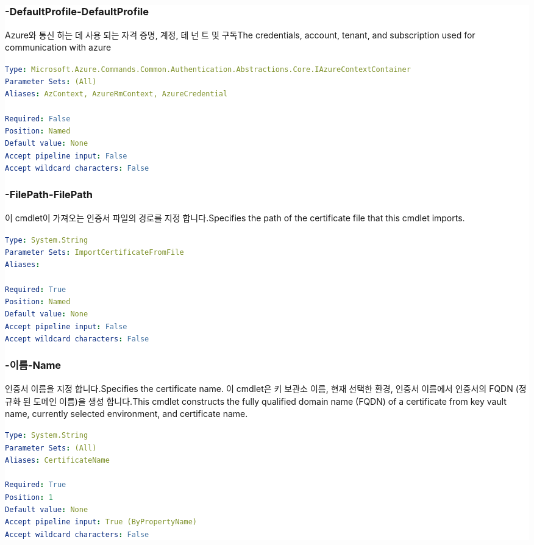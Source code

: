 ### <span data-ttu-id="153e3-123">-DefaultProfile</span><span class="sxs-lookup"><span data-stu-id="153e3-123">-DefaultProfile</span></span>
<span data-ttu-id="153e3-124">Azure와 통신 하는 데 사용 되는 자격 증명, 계정, 테 넌 트 및 구독</span><span class="sxs-lookup"><span data-stu-id="153e3-124">The credentials, account, tenant, and subscription used for communication with azure</span></span>

```yaml
Type: Microsoft.Azure.Commands.Common.Authentication.Abstractions.Core.IAzureContextContainer
Parameter Sets: (All)
Aliases: AzContext, AzureRmContext, AzureCredential

Required: False
Position: Named
Default value: None
Accept pipeline input: False
Accept wildcard characters: False
```

### <span data-ttu-id="153e3-125">-FilePath</span><span class="sxs-lookup"><span data-stu-id="153e3-125">-FilePath</span></span>
<span data-ttu-id="153e3-126">이 cmdlet이 가져오는 인증서 파일의 경로를 지정 합니다.</span><span class="sxs-lookup"><span data-stu-id="153e3-126">Specifies the path of the certificate file that this cmdlet imports.</span></span>

```yaml
Type: System.String
Parameter Sets: ImportCertificateFromFile
Aliases:

Required: True
Position: Named
Default value: None
Accept pipeline input: False
Accept wildcard characters: False
```

### <span data-ttu-id="153e3-127">-이름</span><span class="sxs-lookup"><span data-stu-id="153e3-127">-Name</span></span>
<span data-ttu-id="153e3-128">인증서 이름을 지정 합니다.</span><span class="sxs-lookup"><span data-stu-id="153e3-128">Specifies the certificate name.</span></span> <span data-ttu-id="153e3-129">이 cmdlet은 키 보관소 이름, 현재 선택한 환경, 인증서 이름에서 인증서의 FQDN (정규화 된 도메인 이름)을 생성 합니다.</span><span class="sxs-lookup"><span data-stu-id="153e3-129">This cmdlet constructs the fully qualified domain name (FQDN) of a certificate from key vault name, currently selected environment, and certificate name.</span></span>

```yaml
Type: System.String
Parameter Sets: (All)
Aliases: CertificateName

Required: True
Position: 1
Default value: None
Accept pipeline input: True (ByPropertyName)
Accept wildcard characters: False
```
